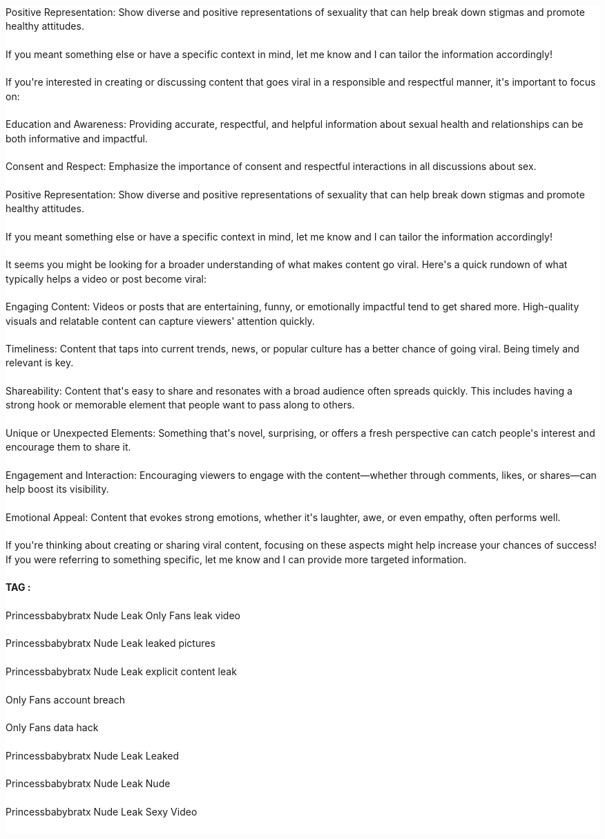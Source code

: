 Positive Representation: Show diverse and positive representations of sexuality that can help break down stigmas and promote healthy attitudes.
<br><br>
If you meant something else or have a specific context in mind, let me know and I can tailor the information accordingly!
<br><br>
If you're interested in creating or discussing content that goes viral in a responsible and respectful manner, it's important to focus on:
<br><br>
Education and Awareness: Providing accurate, respectful, and helpful information about sexual health and relationships can be both informative and impactful.
<br><br>
Consent and Respect: Emphasize the importance of consent and respectful interactions in all discussions about sex.
<br><br>
Positive Representation: Show diverse and positive representations of sexuality that can help break down stigmas and promote healthy attitudes.
<br><br>
If you meant something else or have a specific context in mind, let me know and I can tailor the information accordingly!
<br><br>
It seems you might be looking for a broader understanding of what makes content go viral. Here's a quick rundown of what typically helps a video or post become viral:
<br><br>
Engaging Content: Videos or posts that are entertaining, funny, or emotionally impactful tend to get shared more. High-quality visuals and relatable content can capture viewers' attention quickly.
<br><br>
Timeliness: Content that taps into current trends, news, or popular culture has a better chance of going viral. Being timely and relevant is key.
<br><br>
Shareability: Content that's easy to share and resonates with a broad audience often spreads quickly. This includes having a strong hook or memorable element that people want to pass along to others.
<br><br>
Unique or Unexpected Elements: Something that's novel, surprising, or offers a fresh perspective can catch people's interest and encourage them to share it.
<br><br>
Engagement and Interaction: Encouraging viewers to engage with the content—whether through comments, likes, or shares—can help boost its visibility.
<br><br>
Emotional Appeal: Content that evokes strong emotions, whether it's laughter, awe, or even empathy, often performs well.
<br><br>
If you're thinking about creating or sharing viral content, focusing on these aspects might help increase your chances of success! If you were referring to something specific, let me know and I can provide more targeted information.
<br><br>
<strong>TAG :</strong>
<br><br>
Princessbabybratx Nude Leak Only Fans leak video
<br><br>
Princessbabybratx Nude Leak leaked pictures
<br><br>
Princessbabybratx Nude Leak explicit content leak
<br><br>
Only Fans account breach
<br><br>
Only Fans data hack
<br><br>
Princessbabybratx Nude Leak Leaked
<br><br>
Princessbabybratx Nude Leak Nude
<br><br>
Princessbabybratx Nude Leak Sexy Video
<br><br>